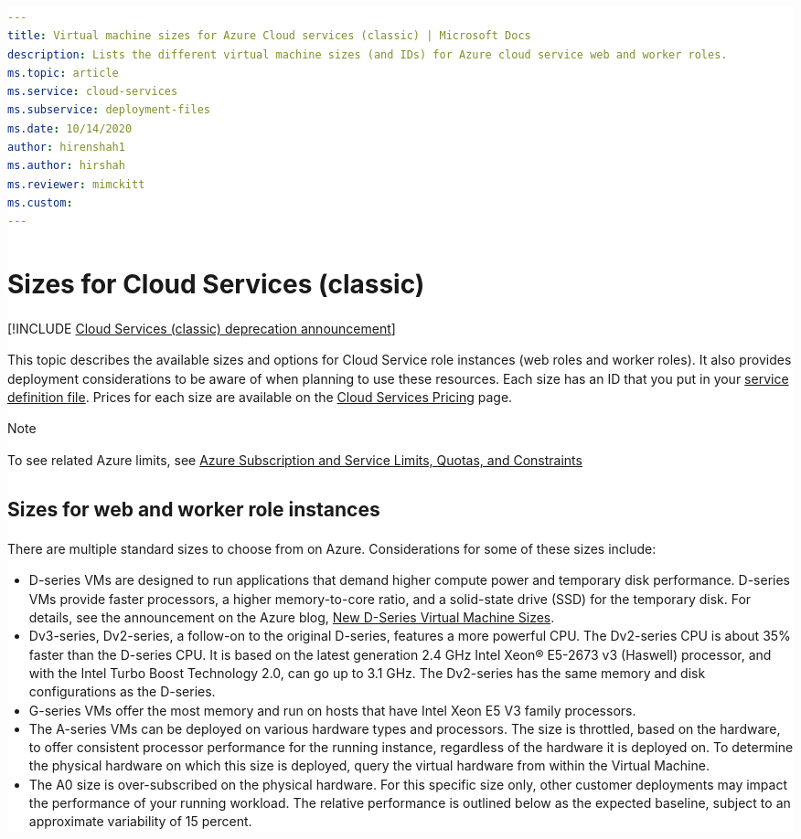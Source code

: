 ```yaml
---
title: Virtual machine sizes for Azure Cloud services (classic) | Microsoft Docs
description: Lists the different virtual machine sizes (and IDs) for Azure cloud service web and worker roles.
ms.topic: article
ms.service: cloud-services
ms.subservice: deployment-files
ms.date: 10/14/2020
author: hirenshah1
ms.author: hirshah
ms.reviewer: mimckitt
ms.custom: 
---
```


# Sizes for Cloud Services (classic)

[!INCLUDE [Cloud Services (classic) deprecation announcement](includes/deprecation-announcement.md)]

This topic describes the available sizes and options for Cloud Service role instances (web roles and worker roles). It also provides deployment considerations to be aware of when planning to use these resources. Each size has an ID that you put in your [service definition file](cloud-services-model-and-package.md#csdef). Prices for each size are available on the [Cloud Services Pricing](https://azure.microsoft.com/pricing/details/cloud-services/) page.

> [!NOTE]
> To see related Azure limits, see [Azure Subscription and Service Limits, Quotas, and Constraints](../azure-resource-manager/management/azure-subscription-service-limits.md)
>
>

## Sizes for web and worker role instances
There are multiple standard sizes to choose from on Azure. Considerations for some of these sizes include:

* D-series VMs are designed to run applications that demand higher compute power and temporary disk performance. D-series VMs provide faster processors, a higher memory-to-core ratio, and a solid-state drive (SSD) for the temporary disk. For details, see the announcement on the Azure blog, [New D-Series Virtual Machine Sizes](https://azure.microsoft.com/blog/2014/09/22/new-d-series-virtual-machine-sizes/).
* Dv3-series, Dv2-series, a follow-on to the original D-series, features a more powerful CPU. The Dv2-series CPU is about 35% faster than the D-series CPU. It is based on the latest generation 2.4 GHz Intel Xeon® E5-2673 v3 (Haswell) processor, and with the Intel Turbo Boost Technology 2.0, can go up to 3.1 GHz. The Dv2-series has the same memory and disk configurations as the D-series.
* G-series VMs offer the most memory and run on hosts that have Intel Xeon E5 V3 family processors.
* The A-series VMs can be deployed on various hardware types and processors. The size is throttled, based on the hardware, to offer consistent processor performance for the running instance, regardless of the hardware it is deployed on. To determine the physical hardware on which this size is deployed, query the virtual hardware from within the Virtual Machine.
* The A0 size is over-subscribed on the physical hardware. For this specific size only, other customer deployments may impact the performance of your running workload. The relative performance is outlined below as the expected baseline, subject to an approximate variability of 15 percent.
